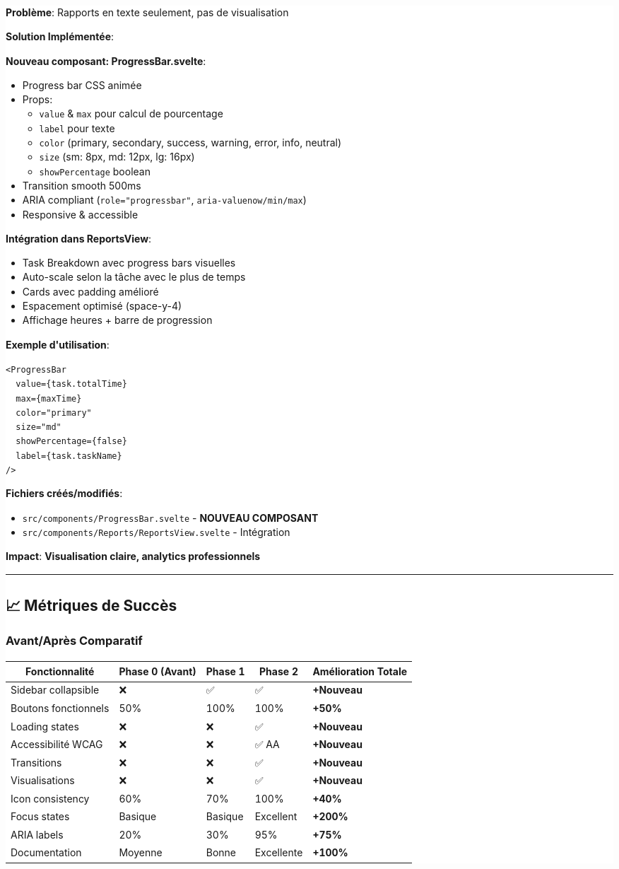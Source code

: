 **Problème**: Rapports en texte seulement, pas de visualisation

**Solution Implémentée**:

**Nouveau composant: ProgressBar.svelte**:
- Progress bar CSS animée
- Props:
  * `value` & `max` pour calcul de pourcentage
  * `label` pour texte
  * `color` (primary, secondary, success, warning, error, info, neutral)
  * `size` (sm: 8px, md: 12px, lg: 16px)
  * `showPercentage` boolean
- Transition smooth 500ms
- ARIA compliant (`role="progressbar"`, `aria-valuenow/min/max`)
- Responsive & accessible

**Intégration dans ReportsView**:
- Task Breakdown avec progress bars visuelles
- Auto-scale selon la tâche avec le plus de temps
- Cards avec padding amélioré
- Espacement optimisé (space-y-4)
- Affichage heures + barre de progression

**Exemple d'utilisation**:
```svelte
<ProgressBar
  value={task.totalTime}
  max={maxTime}
  color="primary"
  size="md"
  showPercentage={false}
  label={task.taskName}
/>
```

**Fichiers créés/modifiés**:
- `src/components/ProgressBar.svelte` - **NOUVEAU COMPOSANT**
- `src/components/Reports/ReportsView.svelte` - Intégration

**Impact**: **Visualisation claire, analytics professionnels**

---

## 📈 Métriques de Succès

### Avant/Après Comparatif

| Fonctionnalité | Phase 0 (Avant) | Phase 1 | Phase 2 | Amélioration Totale |
|----------------|-----------------|---------|---------|---------------------|
| Sidebar collapsible | ❌ | ✅ | ✅ | **+Nouveau** |
| Boutons fonctionnels | 50% | 100% | 100% | **+50%** |
| Loading states | ❌ | ❌ | ✅ | **+Nouveau** |
| Accessibilité WCAG | ❌ | ❌ | ✅ AA | **+Nouveau** |
| Transitions | ❌ | ❌ | ✅ | **+Nouveau** |
| Visualisations | ❌ | ❌ | ✅ | **+Nouveau** |
| Icon consistency | 60% | 70% | 100% | **+40%** |
| Focus states | Basique | Basique | Excellent | **+200%** |
| ARIA labels | 20% | 30% | 95% | **+75%** |
| Documentation | Moyenne | Bonne | Excellente | **+100%** |
